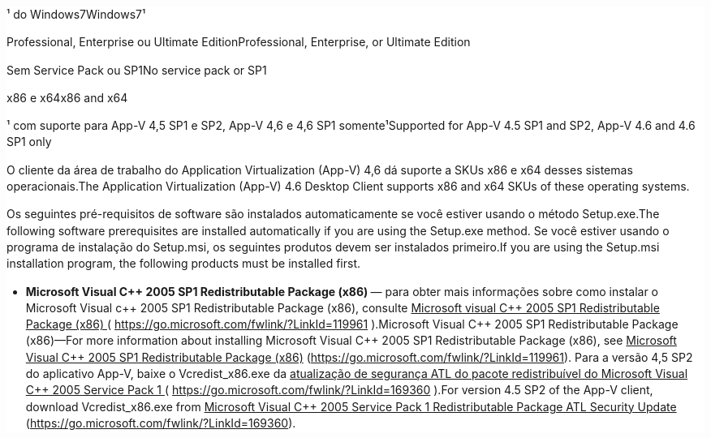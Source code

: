 </tr>
<tr class="odd">
<td align="left"><p><span data-ttu-id="a788e-155">¹ do Windows7</span><span class="sxs-lookup"><span data-stu-id="a788e-155">Windows7¹</span></span></p></td>
<td align="left"><p><span data-ttu-id="a788e-156">Professional, Enterprise ou Ultimate Edition</span><span class="sxs-lookup"><span data-stu-id="a788e-156">Professional, Enterprise, or Ultimate Edition</span></span></p></td>
<td align="left"><p><span data-ttu-id="a788e-157">Sem Service Pack ou SP1</span><span class="sxs-lookup"><span data-stu-id="a788e-157">No service pack or SP1</span></span></p></td>
<td align="left"><p><span data-ttu-id="a788e-158">x86 e x64</span><span class="sxs-lookup"><span data-stu-id="a788e-158">x86 and x64</span></span></p></td>
</tr>
</tbody>
</table>
<span data-ttu-id="a788e-159">¹ com suporte para App-V 4,5 SP1 e SP2, App-V 4,6 e 4,6 SP1 somente</span><span class="sxs-lookup"><span data-stu-id="a788e-159">¹Supported for App-V 4.5 SP1 and SP2, App-V 4.6 and 4.6 SP1 only</span></span>

<span data-ttu-id="a788e-160">O cliente da área de trabalho do Application Virtualization (App-V) 4,6 dá suporte a SKUs x86 e x64 desses sistemas operacionais.</span><span class="sxs-lookup"><span data-stu-id="a788e-160">The Application Virtualization (App-V) 4.6 Desktop Client supports x86 and x64 SKUs of these operating systems.</span></span>

<span data-ttu-id="a788e-161">Os seguintes pré-requisitos de software são instalados automaticamente se você estiver usando o método Setup.exe.</span><span class="sxs-lookup"><span data-stu-id="a788e-161">The following software prerequisites are installed automatically if you are using the Setup.exe method.</span></span> <span data-ttu-id="a788e-162">Se você estiver usando o programa de instalação do Setup.msi, os seguintes produtos devem ser instalados primeiro.</span><span class="sxs-lookup"><span data-stu-id="a788e-162">If you are using the Setup.msi installation program, the following products must be installed first.</span></span>

-   <strong><span data-ttu-id="a788e-163">Microsoft Visual C++ 2005 SP1 Redistributable Package (x86) </strong> — para obter mais informações sobre como instalar o Microsoft Visual c++ 2005 SP1 Redistributable Package (x86), consulte <a href="https://go.microsoft.com/fwlink/?LinkId=119961" data-raw-source="[Microsoft Visual C++ 2005 SP1 Redistributable Package (x86)](https://go.microsoft.com/fwlink/?LinkId=119961)"> Microsoft visual C++ 2005 SP1 Redistributable Package (x86) </a> ( <a href="https://go.microsoft.com/fwlink/?LinkId=119961" data-raw-source="https://go.microsoft.com/fwlink/?LinkId=119961"> https://go.microsoft.com/fwlink/?LinkId=119961 </a> ).</span><span class="sxs-lookup"><span data-stu-id="a788e-163">Microsoft Visual C++ 2005 SP1 Redistributable Package (x86)</strong>—For more information about installing Microsoft Visual C++ 2005 SP1 Redistributable Package (x86), see <a href="https://go.microsoft.com/fwlink/?LinkId=119961" data-raw-source="[Microsoft Visual C++ 2005 SP1 Redistributable Package (x86)](https://go.microsoft.com/fwlink/?LinkId=119961)">Microsoft Visual C++ 2005 SP1 Redistributable Package (x86)</a> (<a href="https://go.microsoft.com/fwlink/?LinkId=119961" data-raw-source="https://go.microsoft.com/fwlink/?LinkId=119961">https://go.microsoft.com/fwlink/?LinkId=119961</a>).</span></span> <span data-ttu-id="a788e-164">Para a versão 4,5 SP2 do aplicativo App-V, baixe o Vcredist_x86.exe da <a href="https://go.microsoft.com/fwlink/?LinkId=169360" data-raw-source="[Microsoft Visual C++ 2005 Service Pack 1 Redistributable Package ATL Security Update](https://go.microsoft.com/fwlink/?LinkId=169360)"> atualização de segurança ATL do pacote redistribuível do Microsoft Visual C++ 2005 Service Pack 1 </a> ( <a href="https://go.microsoft.com/fwlink/?LinkId=169360" data-raw-source="https://go.microsoft.com/fwlink/?LinkId=169360"> https://go.microsoft.com/fwlink/?LinkId=169360 </a> ).</span><span class="sxs-lookup"><span data-stu-id="a788e-164">For version 4.5 SP2 of the App-V client, download Vcredist_x86.exe from <a href="https://go.microsoft.com/fwlink/?LinkId=169360" data-raw-source="[Microsoft Visual C++ 2005 Service Pack 1 Redistributable Package ATL Security Update](https://go.microsoft.com/fwlink/?LinkId=169360)">Microsoft Visual C++ 2005 Service Pack 1 Redistributable Package ATL Security Update</a> (<a href="https://go.microsoft.com/fwlink/?LinkId=169360" data-raw-source="https://go.microsoft.com/fwlink/?LinkId=169360">https://go.microsoft.com/fwlink/?LinkId=169360</a>).</span></span>
